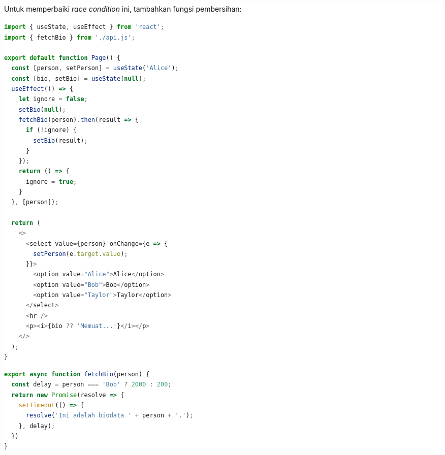 Untuk memperbaiki *race condition* ini, tambahkan fungsi pembersihan:

<Sandpack>

```js src/App.js
import { useState, useEffect } from 'react';
import { fetchBio } from './api.js';

export default function Page() {
  const [person, setPerson] = useState('Alice');
  const [bio, setBio] = useState(null);
  useEffect(() => {
    let ignore = false;
    setBio(null);
    fetchBio(person).then(result => {
      if (!ignore) {
        setBio(result);
      }
    });
    return () => {
      ignore = true;
    }
  }, [person]);

  return (
    <>
      <select value={person} onChange={e => {
        setPerson(e.target.value);
      }}>
        <option value="Alice">Alice</option>
        <option value="Bob">Bob</option>
        <option value="Taylor">Taylor</option>
      </select>
      <hr />
      <p><i>{bio ?? 'Memuat...'}</i></p>
    </>
  );
}
```

```js src/api.js hidden
export async function fetchBio(person) {
  const delay = person === 'Bob' ? 2000 : 200;
  return new Promise(resolve => {
    setTimeout(() => {
      resolve('Ini adalah biodata ' + person + '.');
    }, delay);
  })
}

```

</Sandpack>
